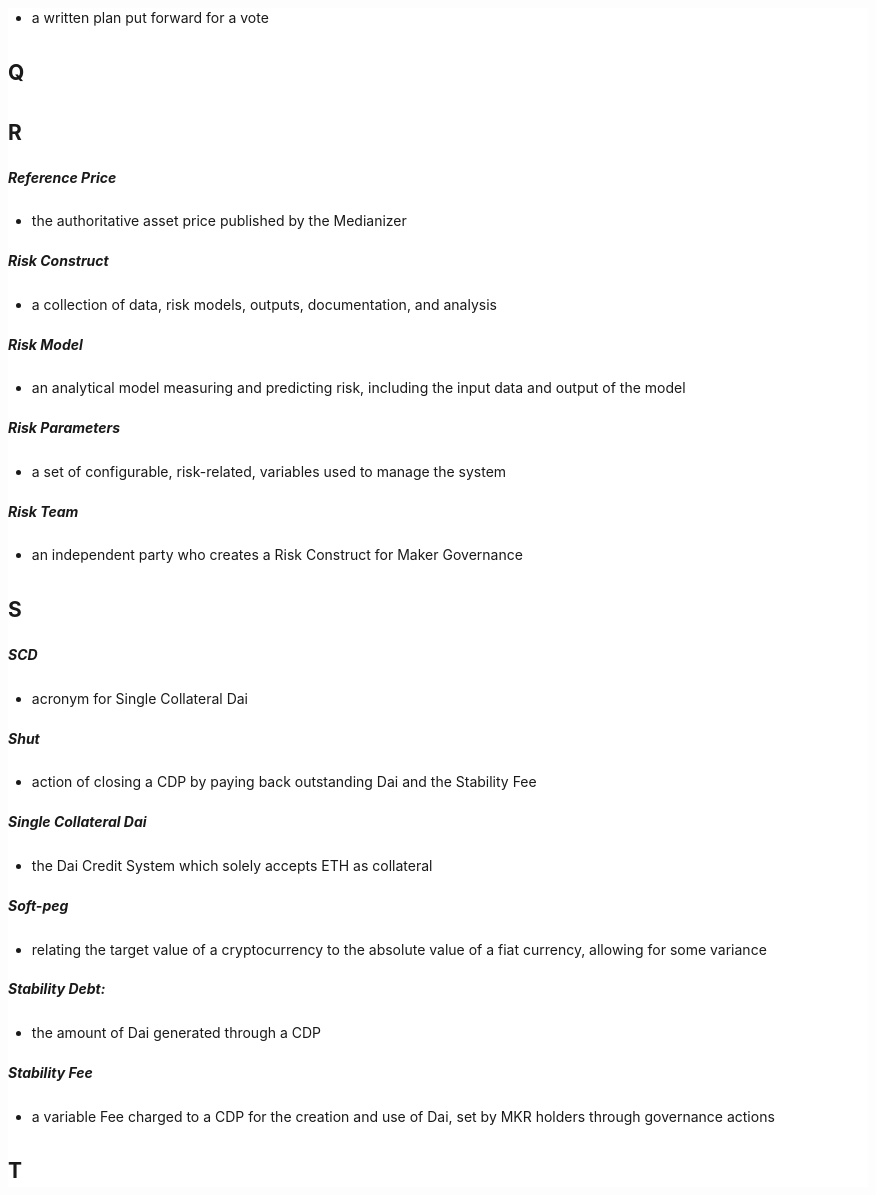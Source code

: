 - a written plan put forward for a vote

## Q

## R

##### Reference Price

- the authoritative asset price published by the Medianizer

##### Risk Construct

- a collection of data, risk models, outputs, documentation, and analysis

##### Risk Model

- an analytical model measuring and predicting risk, including the input data and output of the model

##### Risk Parameters

- a set of configurable, risk-related, variables used to manage the system

##### Risk Team

- an independent party who creates a Risk Construct for Maker Governance

## S

##### SCD

- acronym for Single Collateral Dai

##### Shut

- action of closing a CDP by paying back outstanding Dai and the Stability Fee

##### Single Collateral Dai

- the Dai Credit System which solely accepts ETH as collateral

##### Soft-peg

- relating the target value of a cryptocurrency to the absolute value of a fiat currency, allowing for some variance

##### Stability Debt:

- the amount of Dai generated through a CDP

##### Stability Fee

- a variable Fee charged to a CDP for the creation and use of Dai, set by MKR holders through governance actions

## T
